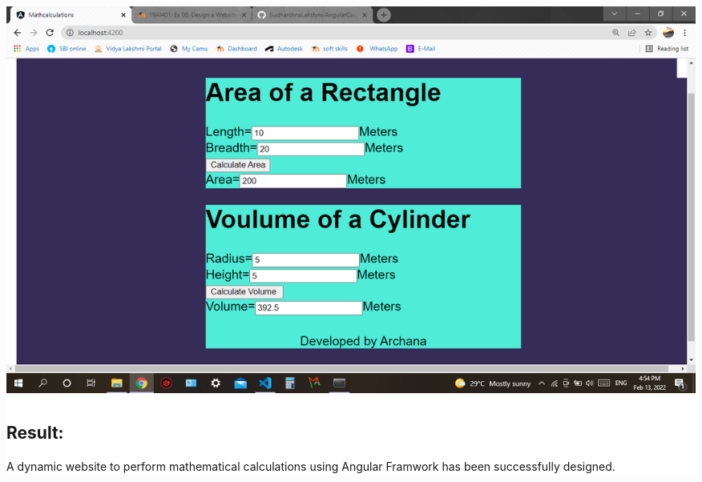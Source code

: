 ![angular08](./angular08.png)

## Result:
A dynamic website to perform mathematical calculations using Angular Framwork has been successfully designed.

